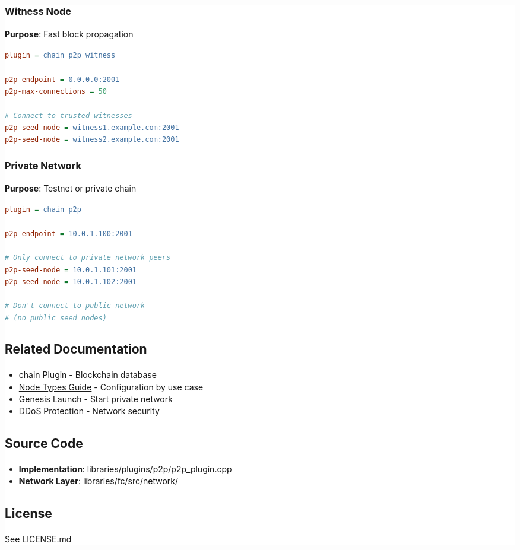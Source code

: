 ### Witness Node

**Purpose**: Fast block propagation

```ini
plugin = chain p2p witness

p2p-endpoint = 0.0.0.0:2001
p2p-max-connections = 50

# Connect to trusted witnesses
p2p-seed-node = witness1.example.com:2001
p2p-seed-node = witness2.example.com:2001
```

### Private Network

**Purpose**: Testnet or private chain

```ini
plugin = chain p2p

p2p-endpoint = 10.0.1.100:2001

# Only connect to private network peers
p2p-seed-node = 10.0.1.101:2001
p2p-seed-node = 10.0.1.102:2001

# Don't connect to public network
# (no public seed nodes)
```

## Related Documentation

- [chain Plugin](chain.md) - Blockchain database
- [Node Types Guide](../operations/node-types-guide.md) - Configuration by use case
- [Genesis Launch](../operations/genesis-launch.md) - Start private network
- [DDoS Protection](../operations/ddos-protection.md) - Network security

## Source Code

- **Implementation**: [libraries/plugins/p2p/p2p_plugin.cpp](../../libraries/plugins/p2p/p2p_plugin.cpp)
- **Network Layer**: [libraries/fc/src/network/](../../libraries/fc/src/network/)

## License

See [LICENSE.md](../../LICENSE.md)
